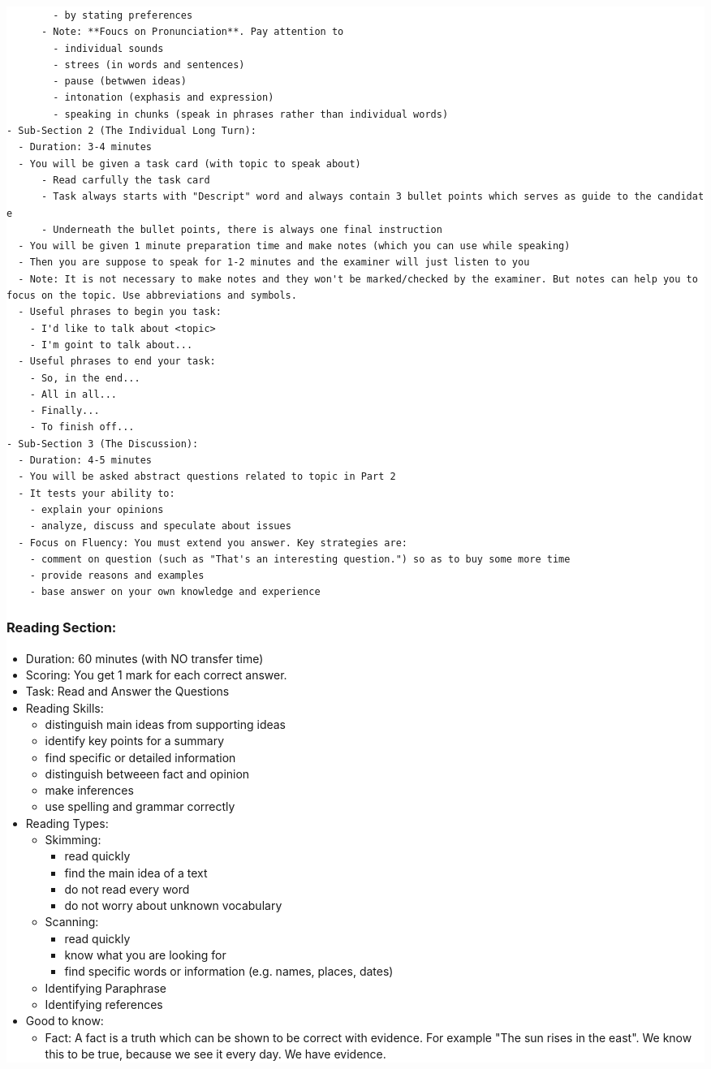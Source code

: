             - by stating preferences
          - Note: **Foucs on Pronunciation**. Pay attention to
            - individual sounds
            - strees (in words and sentences)
            - pause (betwwen ideas)
            - intonation (exphasis and expression)
            - speaking in chunks (speak in phrases rather than individual words)
    - Sub-Section 2 (The Individual Long Turn):
      - Duration: 3-4 minutes
      - You will be given a task card (with topic to speak about)
          - Read carfully the task card
          - Task always starts with "Descript" word and always contain 3 bullet points which serves as guide to the candidate
          - Underneath the bullet points, there is always one final instruction
      - You will be given 1 minute preparation time and make notes (which you can use while speaking)
      - Then you are suppose to speak for 1-2 minutes and the examiner will just listen to you
      - Note: It is not necessary to make notes and they won't be marked/checked by the examiner. But notes can help you to focus on the topic. Use abbreviations and symbols.
      - Useful phrases to begin you task:
        - I'd like to talk about <topic>
        - I'm goint to talk about...
      - Useful phrases to end your task:
        - So, in the end...
        - All in all...
        - Finally...
        - To finish off...
    - Sub-Section 3 (The Discussion):
      - Duration: 4-5 minutes
      - You will be asked abstract questions related to topic in Part 2
      - It tests your ability to:
        - explain your opinions
        - analyze, discuss and speculate about issues
      - Focus on Fluency: You must extend you answer. Key strategies are:
        - comment on question (such as "That's an interesting question.") so as to buy some more time
        - provide reasons and examples
        - base answer on your own knowledge and experience

### Reading Section:
  - Duration: 60 minutes (with NO transfer time)
  - Scoring: You get 1 mark for each correct answer.
  - Task: Read and Answer the Questions
  - Reading Skills:
    - distinguish main ideas from supporting ideas
    - identify key points for a summary
    - find specific or detailed information
    - distinguish betweeen fact and opinion
    - make inferences
    - use spelling and grammar correctly
  - Reading Types:
    - Skimming:
      - read quickly
      - find the main idea of a text
      - do not read every word
      - do not worry about unknown vocabulary
    - Scanning:
      - read quickly
      - know what you are looking for
      - find specific words or information (e.g. names, places, dates)
    - Identifying Paraphrase
    - Identifying references
  - Good to know:
    - Fact: A fact is a truth which can be shown to be correct with evidence. For example "The sun rises in the east". We know this to be true, because we see it every day. We have evidence.